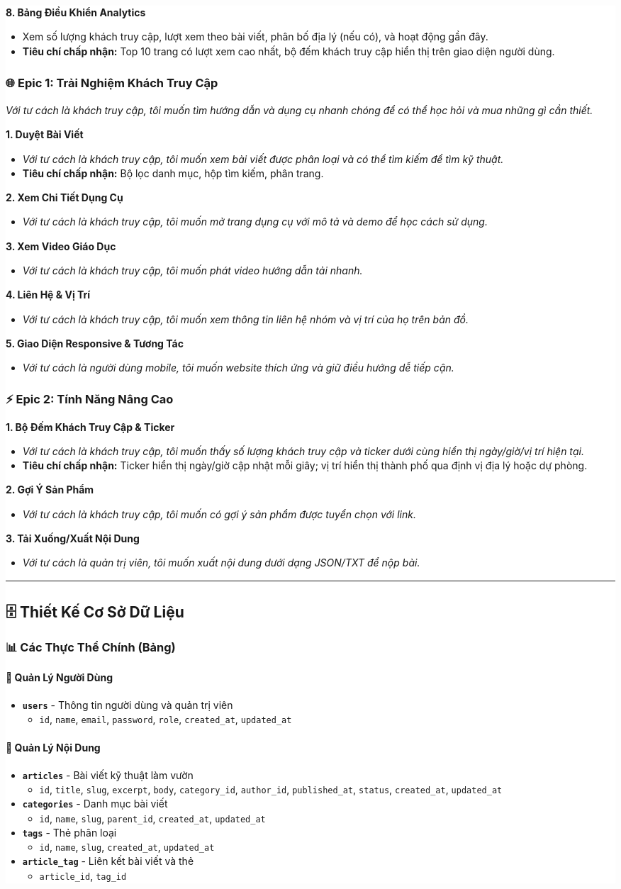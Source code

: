 **8. Bảng Điều Khiển Analytics**
- Xem số lượng khách truy cập, lượt xem theo bài viết, phân bố địa lý (nếu có), và hoạt động gần đây.
- **Tiêu chí chấp nhận:** Top 10 trang có lượt xem cao nhất, bộ đếm khách truy cập hiển thị trên giao diện người dùng.

### 🌐 Epic 1: Trải Nghiệm Khách Truy Cập
*Với tư cách là khách truy cập, tôi muốn tìm hướng dẫn và dụng cụ nhanh chóng để có thể học hỏi và mua những gì cần thiết.*

**1. Duyệt Bài Viết**
- *Với tư cách là khách truy cập, tôi muốn xem bài viết được phân loại và có thể tìm kiếm để tìm kỹ thuật.*
- **Tiêu chí chấp nhận:** Bộ lọc danh mục, hộp tìm kiếm, phân trang.

**2. Xem Chi Tiết Dụng Cụ**
- *Với tư cách là khách truy cập, tôi muốn mở trang dụng cụ với mô tả và demo để học cách sử dụng.*

**3. Xem Video Giáo Dục**
- *Với tư cách là khách truy cập, tôi muốn phát video hướng dẫn tải nhanh.*

**4. Liên Hệ & Vị Trí**
- *Với tư cách là khách truy cập, tôi muốn xem thông tin liên hệ nhóm và vị trí của họ trên bản đồ.*

**5. Giao Diện Responsive & Tương Tác**
- *Với tư cách là người dùng mobile, tôi muốn website thích ứng và giữ điều hướng dễ tiếp cận.*

### ⚡ Epic 2: Tính Năng Nâng Cao

**1. Bộ Đếm Khách Truy Cập & Ticker**
- *Với tư cách là khách truy cập, tôi muốn thấy số lượng khách truy cập và ticker dưới cùng hiển thị ngày/giờ/vị trí hiện tại.*
- **Tiêu chí chấp nhận:** Ticker hiển thị ngày/giờ cập nhật mỗi giây; vị trí hiển thị thành phố qua định vị địa lý hoặc dự phòng.

**2. Gợi Ý Sản Phẩm**
- *Với tư cách là khách truy cập, tôi muốn có gợi ý sản phẩm được tuyển chọn với link.*

**3. Tải Xuống/Xuất Nội Dung**
- *Với tư cách là quản trị viên, tôi muốn xuất nội dung dưới dạng JSON/TXT để nộp bài.*

---

## 🗄️ **Thiết Kế Cơ Sở Dữ Liệu**

### 📊 Các Thực Thể Chính (Bảng)

#### 👥 Quản Lý Người Dùng
- **`users`** - Thông tin người dùng và quản trị viên
  - `id`, `name`, `email`, `password`, `role`, `created_at`, `updated_at`

#### 📝 Quản Lý Nội Dung
- **`articles`** - Bài viết kỹ thuật làm vườn
  - `id`, `title`, `slug`, `excerpt`, `body`, `category_id`, `author_id`, `published_at`, `status`, `created_at`, `updated_at`
- **`categories`** - Danh mục bài viết
  - `id`, `name`, `slug`, `parent_id`, `created_at`, `updated_at`
- **`tags`** - Thẻ phân loại
  - `id`, `name`, `slug`, `created_at`, `updated_at`
- **`article_tag`** - Liên kết bài viết và thẻ
  - `article_id`, `tag_id`
